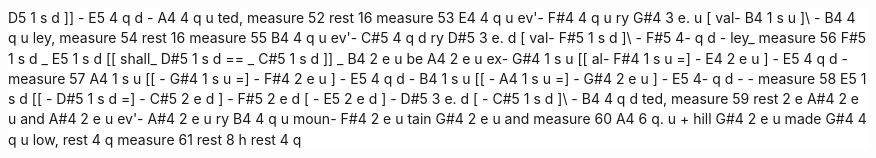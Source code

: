 D5     1        s     d  ]]                -
E5     4        q     d                    -
A4     4        q     u                    ted,
measure 52
rest  16
measure 53
E4     4        q     u                    ev'-
F#4    4        q     u                    ry
G#4    3        e.    u  [                 val-
B4     1        s     u  ]\                -
B4     4        q     u                    ley,
measure 54
rest  16
measure 55
B4     4        q     u                    ev'-
C#5    4        q     d                    ry
D#5    3        e.    d  [                 val-
F#5    1        s     d  ]\                -
F#5    4-       q     d        -           ley_
measure 56
F#5    1        s     d                    _
E5     1        s     d  [[                shall_
D#5    1        s     d  ==                _
C#5    1        s     d  ]]                _
B4     2        e     u                    be
A4     2        e     u                    ex-
G#4    1        s     u  [[                al-
F#4    1        s     u  =]                -
E4     2        e     u  ]                 -
E5     4        q     d                    -
measure 57
A4     1        s     u  [[                -
G#4    1        s     u  =]                -
F#4    2        e     u  ]                 -
E5     4        q     d                    -
B4     1        s     u  [[                -
A4     1        s     u  =]                -
G#4    2        e     u  ]                 -
E5     4-       q     d        -           -
measure 58
E5     1        s     d  [[                -
D#5    1        s     d  =]                -
C#5    2        e     d  ]                 -
F#5    2        e     d  [                 -
E5     2        e     d  ]                 -
D#5    3        e.    d  [                 -
C#5    1        s     d  ]\                -
B4     4        q     d                    ted,
measure 59
rest   2        e
A#4    2        e     u                    and
A#4    2        e     u                    ev'-
A#4    2        e     u                    ry
B4     4        q     u                    moun-
F#4    2        e     u                    tain
G#4    2        e     u                    and
measure 60
A4     6        q.    u         +          hill
G#4    2        e     u                    made
G#4    4        q     u                    low,
rest   4        q
measure 61
rest   8        h
rest   4        q